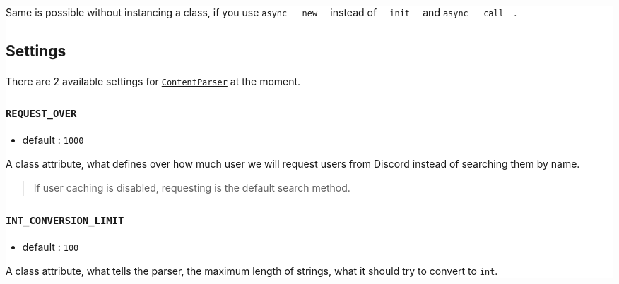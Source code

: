 Same is possible without instancing a class, if you use
`async __new__` instead of `__init__` and `async __call__`.

## Settings

There are 2 available settings for [`ContentParser`](ContentParsermd)
at the moment.

### `REQUEST_OVER`

- default : `1000`

A class attribute, what defines over how much user we will request users from
Discord instead of searching them by name.

> If user caching is disabled, requesting is the default search method.

### `INT_CONVERSION_LIMIT`

- default : `100`

A class attribute, what tells the parser, the maximum length of strings, what
it should try to convert to `int`.

